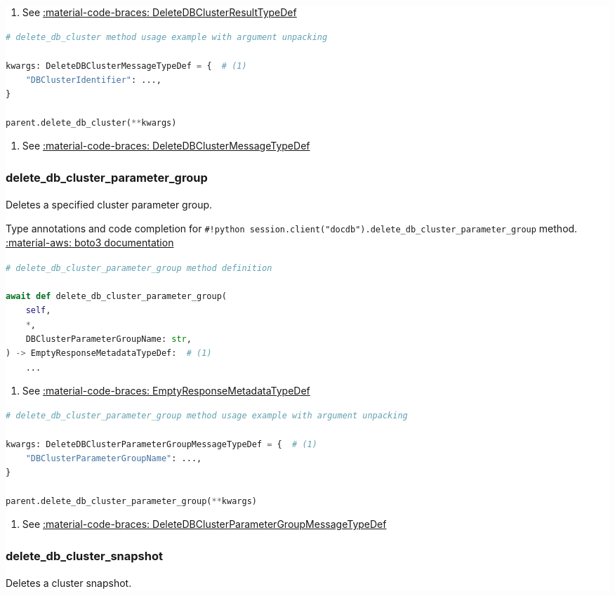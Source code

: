 1. See [:material-code-braces: DeleteDBClusterResultTypeDef](./type_defs.md#deletedbclusterresulttypedef)


```python
# delete_db_cluster method usage example with argument unpacking

kwargs: DeleteDBClusterMessageTypeDef = {  # (1)
    "DBClusterIdentifier": ...,
}

parent.delete_db_cluster(**kwargs)
```

1. See [:material-code-braces: DeleteDBClusterMessageTypeDef](./type_defs.md#deletedbclustermessagetypedef)

### delete\_db\_cluster\_parameter\_group

Deletes a specified cluster parameter group.

Type annotations and code completion for `#!python session.client("docdb").delete_db_cluster_parameter_group` method.
[:material-aws: boto3 documentation](https://boto3.amazonaws.com/v1/documentation/api/latest/reference/services/docdb.html#DocDB.Client)

```python
# delete_db_cluster_parameter_group method definition

await def delete_db_cluster_parameter_group(
    self,
    *,
    DBClusterParameterGroupName: str,
) -> EmptyResponseMetadataTypeDef:  # (1)
    ...
```

1. See [:material-code-braces: EmptyResponseMetadataTypeDef](./type_defs.md#emptyresponsemetadatatypedef)


```python
# delete_db_cluster_parameter_group method usage example with argument unpacking

kwargs: DeleteDBClusterParameterGroupMessageTypeDef = {  # (1)
    "DBClusterParameterGroupName": ...,
}

parent.delete_db_cluster_parameter_group(**kwargs)
```

1. See [:material-code-braces: DeleteDBClusterParameterGroupMessageTypeDef](./type_defs.md#deletedbclusterparametergroupmessagetypedef)

### delete\_db\_cluster\_snapshot

Deletes a cluster snapshot.
